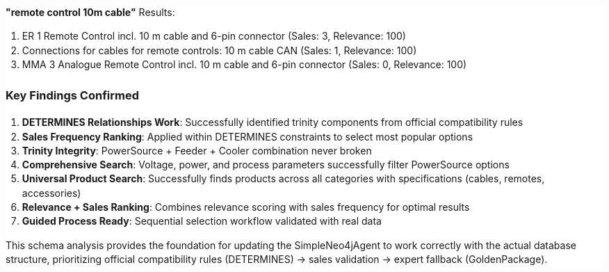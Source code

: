 **"remote control 10m cable"** Results:
1. ER 1 Remote Control incl. 10 m cable and 6-pin connector (Sales: 3, Relevance: 100)
2. Connections for cables for remote controls: 10 m cable CAN (Sales: 1, Relevance: 100)
3. MMA 3 Analogue Remote Control incl. 10 m cable and 6-pin connector (Sales: 0, Relevance: 100)

### Key Findings Confirmed
1. **DETERMINES Relationships Work**: Successfully identified trinity components from official compatibility rules
2. **Sales Frequency Ranking**: Applied within DETERMINES constraints to select most popular options
3. **Trinity Integrity**: PowerSource + Feeder + Cooler combination never broken
4. **Comprehensive Search**: Voltage, power, and process parameters successfully filter PowerSource options
5. **Universal Product Search**: Successfully finds products across all categories with specifications (cables, remotes, accessories)
6. **Relevance + Sales Ranking**: Combines relevance scoring with sales frequency for optimal results
7. **Guided Process Ready**: Sequential selection workflow validated with real data

This schema analysis provides the foundation for updating the SimpleNeo4jAgent to work correctly with the actual database structure, prioritizing official compatibility rules (DETERMINES) → sales validation → expert fallback (GoldenPackage).